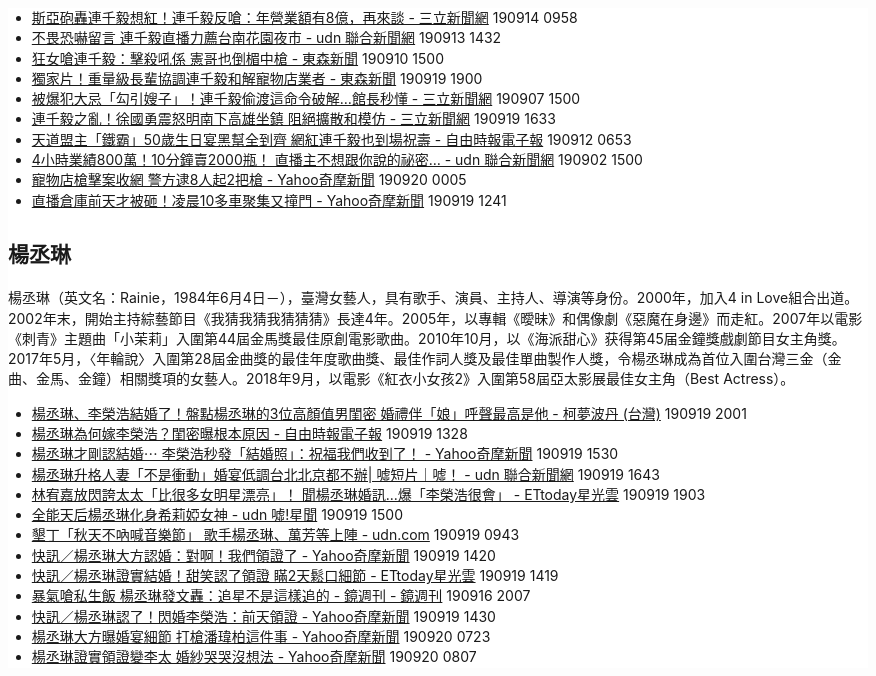 - [斯亞砲轟連千毅想紅！連千毅反嗆：年營業額有8億，再來談 - 三立新聞網](https://www.setn.com/News.aspx?NewsID=602301 "斯亞砲轟連千毅想紅！連千毅反嗆：年營業額有8億，再來談 - 三立新聞網") 190914 0958
- [不畏恐嚇留言 連千毅直播力薦台南花園夜市 - udn 聯合新聞網](https://udn.com/news/story/7315/4045921 "不畏恐嚇留言 連千毅直播力薦台南花園夜市 - udn 聯合新聞網") 190913 1432
- [狂女嗆連千毅：擊殺吼係 憲哥也倒楣中槍 - 東森新聞](https://news.ebc.net.tw/News/entertainment/177579 "狂女嗆連千毅：擊殺吼係 憲哥也倒楣中槍 - 東森新聞") 190910 1500
- [獨家片！重量級長輩協調連千毅和解寵物店業者 - 東森新聞](https://news.ebc.net.tw/News/Article/178741 "獨家片！重量級長輩協調連千毅和解寵物店業者 - 東森新聞") 190919 1900
- [被爆犯大忌「勾引嫂子」！連千毅偷渡這命令破解…館長秒懂 - 三立新聞網](https://www.setn.com/News.aspx?NewsID=598313 "被爆犯大忌「勾引嫂子」！連千毅偷渡這命令破解…館長秒懂 - 三立新聞網") 190907 1500
- [連千毅之亂！徐國勇震怒明南下高雄坐鎮 阻絕擴散和模仿 - 三立新聞網](https://www.setn.com/News.aspx?NewsID=605038 "連千毅之亂！徐國勇震怒明南下高雄坐鎮 阻絕擴散和模仿 - 三立新聞網") 190919 1633
- [天道盟主「鐵霸」50歲生日宴黑幫全到齊 網紅連千毅也到場祝壽 - 自由時報電子報](https://news.ltn.com.tw/news/society/breakingnews/2913396 "天道盟主「鐵霸」50歲生日宴黑幫全到齊 網紅連千毅也到場祝壽 - 自由時報電子報") 190912 0653
- [4小時業績800萬！10分鐘賣2000瓶！ 直播主不想跟你說的祕密… - udn 聯合新聞網](https://udn.com/news/story/7266/4023313 "4小時業績800萬！10分鐘賣2000瓶！ 直播主不想跟你說的祕密… - udn 聯合新聞網") 190902 1500
- [寵物店槍擊案收網 警方逮8人起2把槍 - Yahoo奇摩新聞](https://tw.news.yahoo.com/%E5%AF%B5%E7%89%A9%E5%BA%97%E6%A7%8D%E6%93%8A%E6%A1%88%E6%94%B6%E7%B6%B2-%E8%AD%A6%E6%96%B9%E9%80%AE8%E4%BA%BA%E8%B5%B72%E6%8A%8A%E6%A7%8D-153055209.html "寵物店槍擊案收網 警方逮8人起2把槍 - Yahoo奇摩新聞") 190920 0005
- [直播倉庫前天才被砸！凌晨10多車聚集又撞門 - Yahoo奇摩新聞](https://tw.news.yahoo.com/%E7%9B%B4%E6%92%AD%E5%80%89%E5%BA%AB%E5%89%8D%E5%A4%A9%E6%89%8D%E8%A2%AB%E7%A0%B8-%E5%87%8C%E6%99%A810%E5%A4%9A%E8%BB%8A%E8%81%9A%E9%9B%86%E5%8F%88%E6%92%9E%E9%96%80-043853822.html "直播倉庫前天才被砸！凌晨10多車聚集又撞門 - Yahoo奇摩新聞") 190919 1241

## 楊丞琳

楊丞琳（英文名：Rainie，1984年6月4日－），臺灣女藝人，具有歌手、演員、主持人、導演等身份。2000年，加入4 in Love組合出道。2002年末，開始主持綜藝節目《我猜我猜我猜猜猜》長達4年。2005年，以專輯《曖昧》和偶像劇《惡魔在身邊》而走紅。2007年以電影《刺青》主題曲「小茉莉」入圍第44屆金馬獎最佳原創電影歌曲。2010年10月，以《海派甜心》获得第45届金鐘獎戲劇節目女主角獎。2017年5月，〈年輪說〉入圍第28屆金曲獎的最佳年度歌曲獎、最佳作詞人獎及最佳單曲製作人獎，令楊丞琳成為首位入圍台灣三金（金曲、金馬、金鐘）相關獎項的女藝人。2018年9月，以電影《紅衣小女孩2》入圍第58屆亞太影展最佳女主角（Best Actress）。
- [楊丞琳、李榮浩結婚了！盤點楊丞琳的3位高顏值男閨密 婚禮伴「娘」呼聲最高是他 - 柯夢波丹 (台灣)](https://www.cosmopolitan.com/tw/entertainment/celebrity-gossip/g29117318/li-rong-haos-rainie-yang-wedding-best-man/ "楊丞琳、李榮浩結婚了！盤點楊丞琳的3位高顏值男閨密 婚禮伴「娘」呼聲最高是他 - 柯夢波丹 (台灣)") 190919 2001
- [楊丞琳為何嫁李榮浩？閨密曝根本原因 - 自由時報電子報](https://ent.ltn.com.tw/news/breakingnews/2920480 "楊丞琳為何嫁李榮浩？閨密曝根本原因 - 自由時報電子報") 190919 1328
- [楊丞琳才剛認結婚⋯ 李榮浩秒發「結婚照」：祝福我們收到了！ - Yahoo奇摩新聞](https://tw.news.yahoo.com/%E6%A5%8A%E4%B8%9E%E7%90%B3%E6%89%8D%E5%89%9B%E8%AA%8D%E7%B5%90%E5%A9%9A%E6%9D%8E%E6%A6%AE%E6%B5%A9%E7%A7%92%E7%99%BC%E7%B5%90%E5%A9%9A%E7%85%A7%E7%A5%9D%E7%A6%8F%E6%88%91%E5%80%91%E6%94%B6%E5%88%B0%E4%BA%86-073027967.html "楊丞琳才剛認結婚⋯ 李榮浩秒發「結婚照」：祝福我們收到了！ - Yahoo奇摩新聞") 190919 1530
- [楊丞琳升格人妻「不是衝動」婚宴低調台北北京都不辦| 噓短片｜噓！ - udn 聯合新聞網](https://stars.udn.com/video/play/1022/1146081 "楊丞琳升格人妻「不是衝動」婚宴低調台北北京都不辦| 噓短片｜噓！ - udn 聯合新聞網") 190919 1643
- [林宥嘉放閃誇太太「比很多女明星漂亮」！ 聞楊丞琳婚訊...爆「李榮浩很會」 - ETtoday星光雲](https://star.ettoday.net/news/1539071 "林宥嘉放閃誇太太「比很多女明星漂亮」！ 聞楊丞琳婚訊...爆「李榮浩很會」 - ETtoday星光雲") 190919 1903
- [全能天后楊丞琳化身希莉婭女神 - udn 噓!星聞](https://stars.udn.com/star/story/10091/4056669 "全能天后楊丞琳化身希莉婭女神 - udn 噓!星聞") 190919 1500
- [墾丁「秋天不吶喊音樂節」 歌手楊丞琳、萬芳等上陣 - udn.com](https://udn.com/news/story/7327/4055875 "墾丁「秋天不吶喊音樂節」 歌手楊丞琳、萬芳等上陣 - udn.com") 190919 0943
- [快訊／楊丞琳大方認婚：對啊！我們領證了 - Yahoo奇摩新聞](https://tw.news.yahoo.com/%E5%BF%AB%E8%A8%8A-%E6%A5%8A%E4%B8%9E%E7%90%B3%E5%A4%A7%E6%96%B9%E8%AA%8D%E5%A9%9A-%E5%B0%8D%E5%95%8A-%E6%88%91%E5%80%91%E9%A0%98%E8%AD%89%E4%BA%86-062031333.html "快訊／楊丞琳大方認婚：對啊！我們領證了 - Yahoo奇摩新聞") 190919 1420
- [快訊／楊丞琳證實結婚！甜笑認了領證 瞞2天鬆口細節 - ETtoday星光雲](https://star.ettoday.net/news/1538779 "快訊／楊丞琳證實結婚！甜笑認了領證 瞞2天鬆口細節 - ETtoday星光雲") 190919 1419
- [暴氣嗆私生飯 楊丞琳發文轟：追星不是這樣追的 - 鏡週刊 - 鏡週刊](https://www.mirrormedia.mg/story/20190916ent028 "暴氣嗆私生飯 楊丞琳發文轟：追星不是這樣追的 - 鏡週刊 - 鏡週刊") 190916 2007
- [快訊／楊丞琳認了！閃婚李榮浩：前天領證 - Yahoo奇摩新聞](https://tw.news.yahoo.com/%E5%BF%AB%E8%A8%8A-%E6%A5%8A%E4%B8%9E%E7%90%B3%E8%AA%8D%E4%BA%86-%E9%96%83%E5%A9%9A%E6%9D%8E%E6%A6%AE%E6%B5%A9-%E5%89%8D%E5%A4%A9%E9%A0%98%E8%AD%89-063000015.html "快訊／楊丞琳認了！閃婚李榮浩：前天領證 - Yahoo奇摩新聞") 190919 1430
- [楊丞琳大方曝婚宴細節 打槍潘瑋柏這件事 - Yahoo奇摩新聞](https://tw.news.yahoo.com/%E6%A5%8A%E4%B8%9E%E7%90%B3%E5%A4%A7%E6%96%B9%E6%9B%9D%E5%A9%9A%E5%AE%B4%E7%B4%B0%E7%AF%80-%E6%89%93%E6%A7%8D%E6%BD%98%E7%91%8B%E6%9F%8F%E9%80%99%E4%BB%B6%E4%BA%8B-232348176.html "楊丞琳大方曝婚宴細節 打槍潘瑋柏這件事 - Yahoo奇摩新聞") 190920 0723
- [楊丞琳證實領證變李太 婚紗哭哭沒想法 - Yahoo奇摩新聞](https://tw.news.yahoo.com/video/%E6%A5%8A%E4%B8%9E%E7%90%B3%E8%AD%89%E5%AF%A6%E9%A0%98%E8%AD%89%E8%AE%8A%E6%9D%8E%E5%A4%AA-%E5%A9%9A%E7%B4%97%E5%93%AD%E5%93%AD%E6%B2%92%E6%83%B3%E6%B3%95-000500946.html "楊丞琳證實領證變李太 婚紗哭哭沒想法 - Yahoo奇摩新聞") 190920 0807